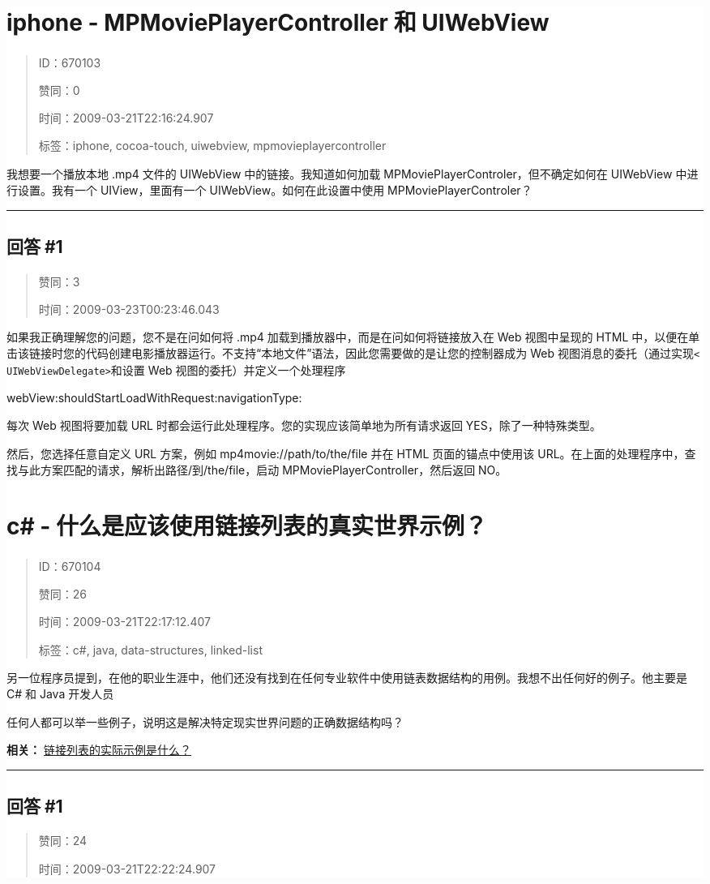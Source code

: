 # iphone - MPMoviePlayerController 和 UIWebView

> ID：670103
> 
> 赞同：0
> 
> 时间：2009-03-21T22:16:24.907
> 
> 标签：iphone, cocoa-touch, uiwebview, mpmovieplayercontroller

我想要一个播放本地 .mp4 文件的 UIWebView 中的链接。我知道如何加载 MPMoviePlayerControler，但不确定如何在 UIWebView 中进行设置。我有一个 UIView，里面有一个 UIWebView。如何在此设置中使用 MPMoviePlayerControler？

* * *

## 回答 #1

> 赞同：3
> 
> 时间：2009-03-23T00:23:46.043

如果我正确理解您的问题，您不是在问如何将 .mp4 加载到播放器中，而是在问如何将链接放入在 Web 视图中呈现的 HTML 中，以便在单击该链接时您的代码创建电影播放器​​运行。不支持“本地文件”语法，因此您需要做的是让您的控制器成为 Web 视图消息的委托（通过实现`<UIWebViewDelegate>`和设置 Web 视图的委托）并定义一个处理程序

webView:shouldStartLoadWithRequest:navigationType:

每次 Web 视图将要加载 URL 时都会运行此处理程序。您的实现应该简单地为所有请求返回 YES，除了一种特殊类型。

然后，您选择任意自定义 URL 方案，例如 mp4movie://path/to/the/file 并在 HTML 页面的锚点中使用该 URL。在上面的处理程序中，查找与此方案匹配的请求，解析出路径/到/the/file，启动 MPMoviePlayerController，然后返回 NO。

# c# - 什么是应该使用链接列表的真实世界示例？

> ID：670104
> 
> 赞同：26
> 
> 时间：2009-03-21T22:17:12.407
> 
> 标签：c#, java, data-structures, linked-list

另一位程序员提到，在他的职业生涯中，他们还没有找到在任何专业软件中使用链表数据结构的用例。我想不出任何好的例子。他主要是 C# 和 Java 开发人员

任何人都可以举一些例子，说明这是解决特定现实世界问题的正确数据结构吗？

**相关：** [链接列表的实际示例是什么？](https://stackoverflow.com/questions/644167/)

* * *

## 回答 #1

> 赞同：24
> 
> 时间：2009-03-21T22:22:24.907
